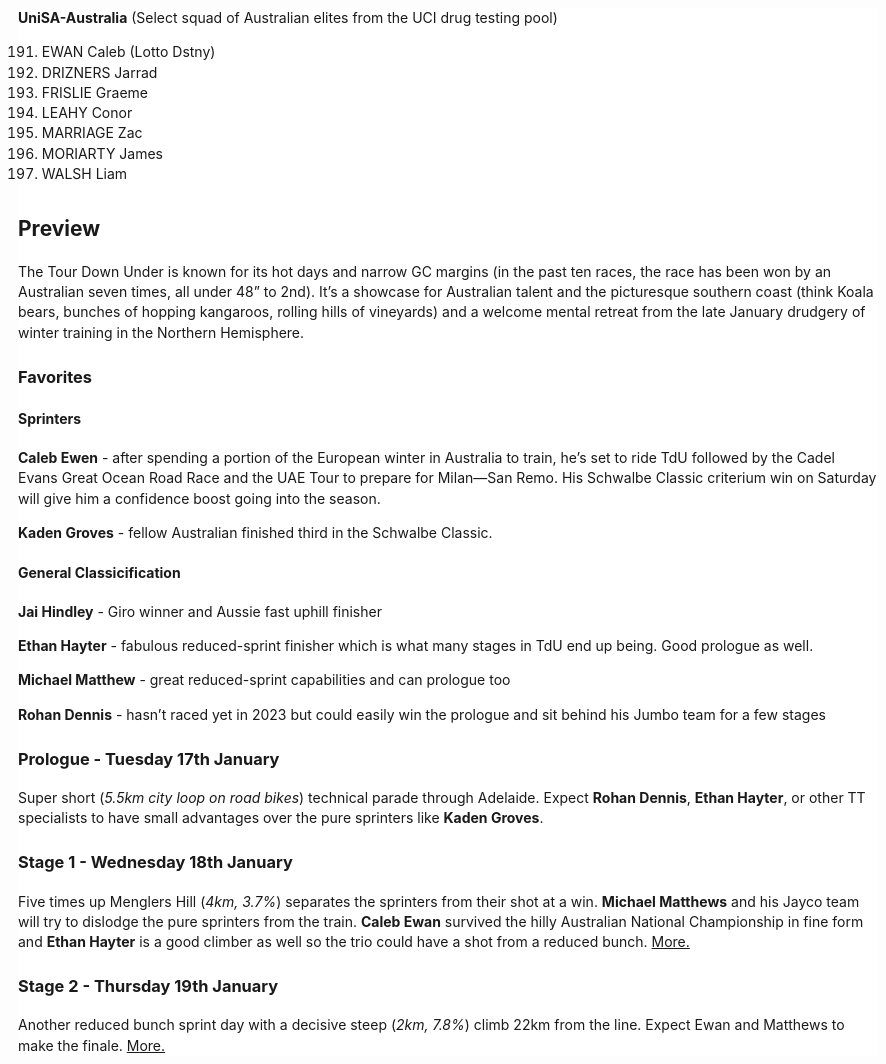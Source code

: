 **UniSA-Australia** (Select squad of Australian elites from the UCI drug testing pool)

191. EWAN Caleb (Lotto Dstny)
192. DRIZNERS Jarrad
193. FRISLIE Graeme
194. LEAHY Conor
195. MARRIAGE Zac
196. MORIARTY James
197. WALSH Liam

## Preview

The Tour Down Under is known for its hot days and narrow GC margins (in the past ten races, the race has been won by an Australian seven times, all under 48” to 2nd). It’s a showcase for Australian talent and the picturesque southern coast (think Koala bears, bunches of hopping kangaroos, rolling hills of vineyards) and a welcome mental retreat from the late January drudgery of winter training in the Northern Hemisphere.

### Favorites

#### Sprinters
**Caleb Ewen** - after spending a portion of the European winter in Australia to train, he’s set to ride TdU followed by the Cadel Evans Great Ocean Road Race and the UAE Tour to prepare for Milan—San Remo. His Schwalbe Classic criterium win on Saturday will give him a confidence boost going into the season.

**Kaden Groves** - fellow Australian finished third in the Schwalbe Classic.

#### General Classicification
**Jai Hindley** - Giro winner and Aussie fast uphill finisher

**Ethan Hayter** - fabulous reduced-sprint finisher which is what many stages in TdU end up being. Good prologue as well.

**Michael Matthew** - great reduced-sprint capabilities and can prologue too

**Rohan Dennis** - hasn’t raced yet in 2023 but could easily win the prologue and sit behind his Jumbo team for a few stages

### Prologue - Tuesday 17th January
Super short (*5.5km city loop on road bikes*) technical parade through Adelaide. Expect **Rohan Dennis**, **Ethan Hayter**, or other TT specialists to have small advantages over the pure sprinters like **Kaden Groves**.

### Stage 1 - Wednesday 18th January
Five times up Menglers Hill (*4km, 3.7%*) separates the sprinters from their shot at a win. **Michael Matthews** and his Jayco team will try to dislodge the pure sprinters from the train. **Caleb Ewan** survived the hilly Australian National Championship in fine form and **Ethan Hayter** is a good climber as well so the trio could have a shot from a reduced bunch. [More.](https://tourdownunder.com.au/race/mens/stages/mens-stage-1)

### Stage 2 - Thursday 19th January
Another reduced bunch sprint day with a decisive steep (*2km, 7.8%*) climb 22km from the line. Expect Ewan and Matthews to make the finale. [More.](https://tourdownunder.com.au/race/mens/stages/mens-stage-2)
